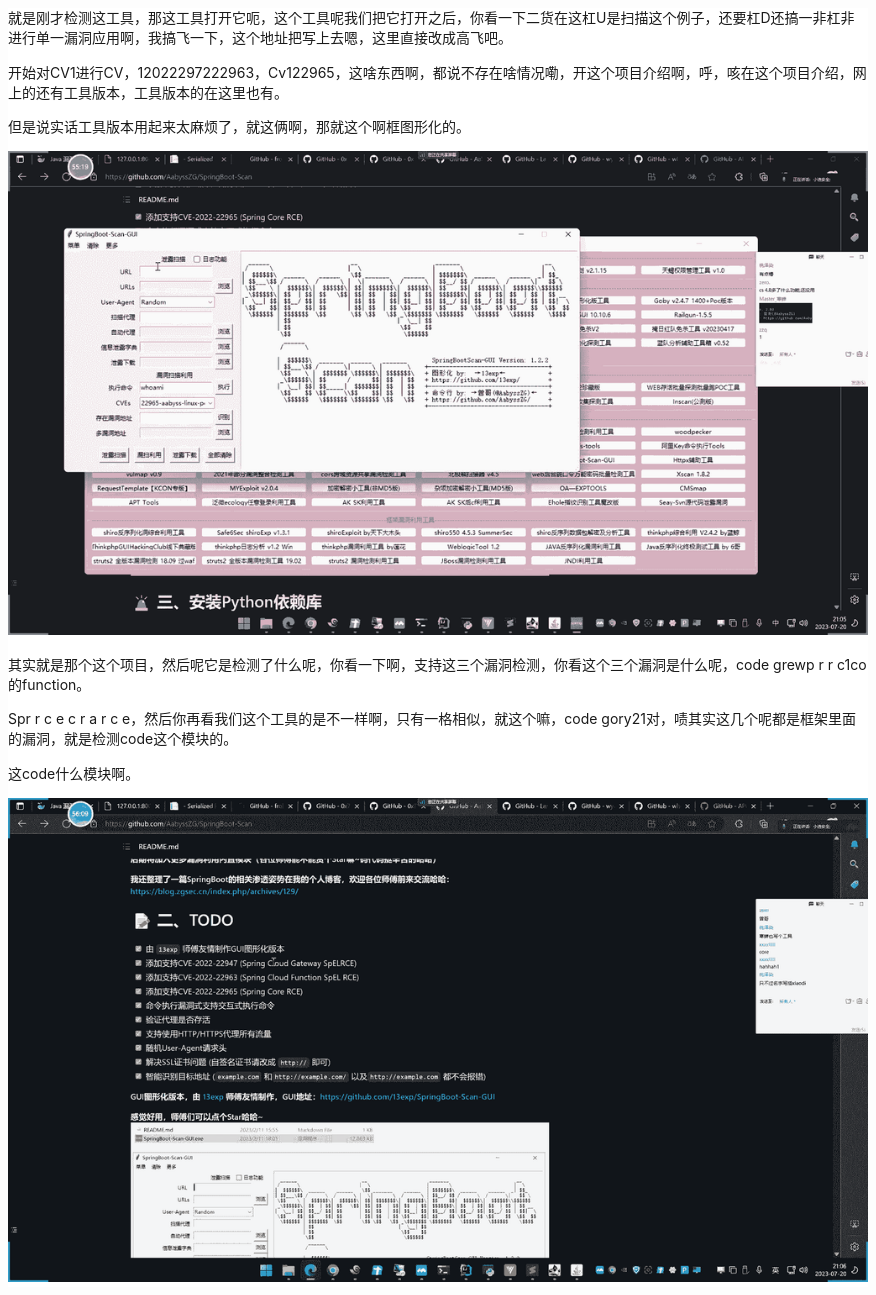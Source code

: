就是刚才检测这工具，那这工具打开它呃，这个工具呢我们把它打开之后，你看一下二货在这杠U是扫描这个例子，还要杠D还搞一非杠非进行单一漏洞应用啊，我搞飞一下，这个地址把写上去嗯，这里直接改成高飞吧。

开始对CV1进行CV，12022297222963，Cv122965，这啥东西啊，都说不存在啥情况嘞，开这个项目介绍啊，呼，咳在这个项目介绍，网上的还有工具版本，工具版本的在这里也有。

但是说实话工具版本用起来太麻烦了，就这俩啊，那就这个啊框图形化的。

![](img/d530a3c126cf1e4ed71a17381936fe47_215.png)

其实就是那个这个项目，然后呢它是检测了什么呢，你看一下啊，支持这三个漏洞检测，你看这个三个漏洞是什么呢，code grewp r r c1co的function。

Spr r c e c r a r c e，然后你再看我们这个工具的是不一样啊，只有一格相似，就这个嘛，code gory21对，啧其实这几个呢都是框架里面的漏洞，就是检测code这个模块的。

这code什么模块啊。

![](img/d530a3c126cf1e4ed71a17381936fe47_217.png)
